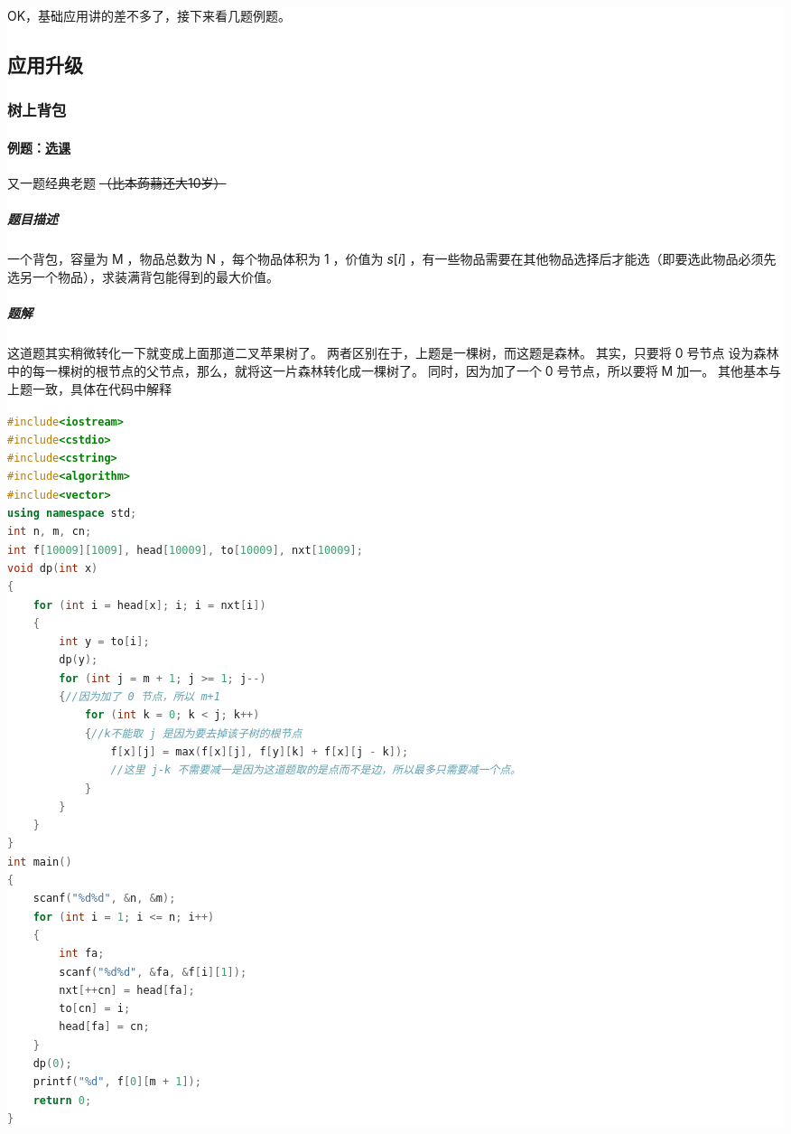OK，基础应用讲的差不多了，接下来看几题例题。
<bt>
<bt>
<Bt>
<BT>
<bt>
<Bt>
<Bt>
## 应用升级
### 树上背包
#### 例题：[选课](https://www.luogu.com.cn/problem/P2014)
又一题经典老题 ~~（比本蒟蒻还大10岁）~~
##### 题目描述
一个背包，容量为 M ，物品总数为 N ，每个物品体积为 1 ，价值为 $s[i]$ ，有一些物品需要在其他物品选择后才能选（即要选此物品必须先选另一个物品），求装满背包能得到的最大价值。

##### 题解
这道题其实稍微转化一下就变成上面那道二叉苹果树了。
两者区别在于，上题是一棵树，而这题是森林。
其实，只要将 0 号节点 设为森林中的每一棵树的根节点的父节点，那么，就将这一片森林转化成一棵树了。
同时，因为加了一个 0 号节点，所以要将 M 加一。
其他基本与上题一致，具体在代码中解释
```cpp
#include<iostream>
#include<cstdio>
#include<cstring>
#include<algorithm>
#include<vector>
using namespace std;
int n, m, cn;
int f[10009][1009], head[10009], to[10009], nxt[10009];
void dp(int x) 
{
	for (int i = head[x]; i; i = nxt[i]) 
	{
		int y = to[i];
		dp(y);
		for (int j = m + 1; j >= 1; j--) 
		{//因为加了 0 节点，所以 m+1
			for (int k = 0; k < j; k++) 
			{//k不能取 j 是因为要去掉该子树的根节点
				f[x][j] = max(f[x][j], f[y][k] + f[x][j - k]);
				//这里 j-k 不需要减一是因为这道题取的是点而不是边，所以最多只需要减一个点。
			}
		}
	}
}
int main() 
{
	scanf("%d%d", &n, &m);
	for (int i = 1; i <= n; i++) 
	{
		int fa;
		scanf("%d%d", &fa, &f[i][1]);
		nxt[++cn] = head[fa];
		to[cn] = i;
		head[fa] = cn;
	}
	dp(0);
	printf("%d", f[0][m + 1]);
	return 0;
}
```